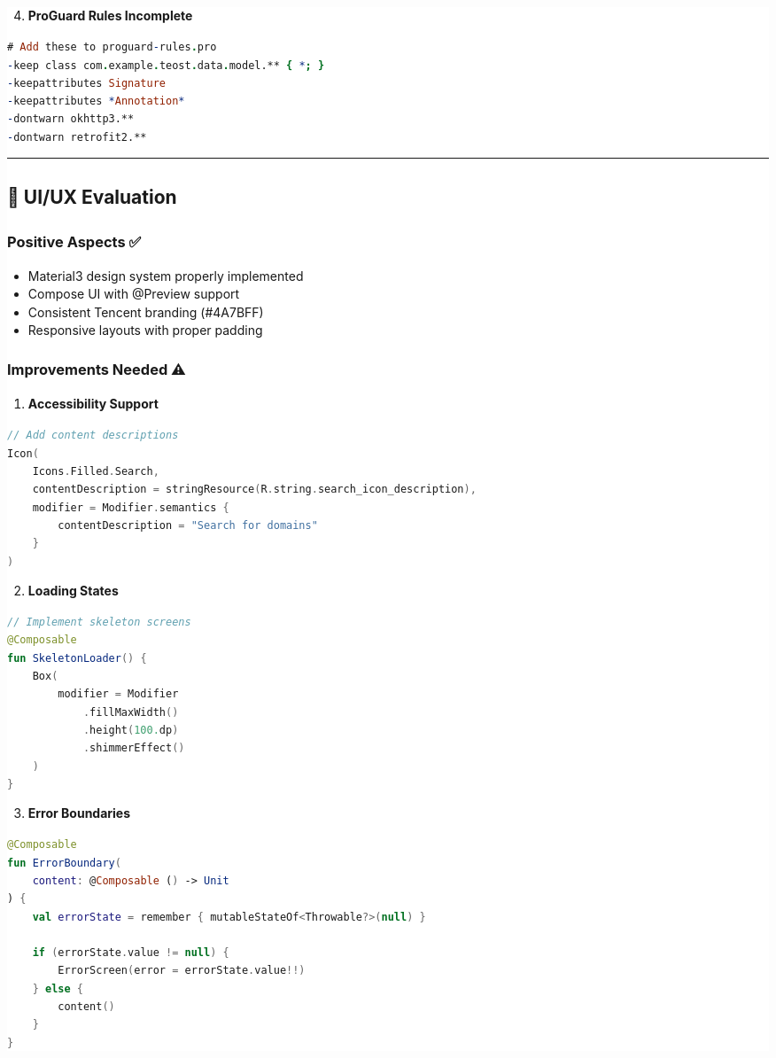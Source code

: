 4. **ProGuard Rules Incomplete**

```pro
# Add these to proguard-rules.pro
-keep class com.example.teost.data.model.** { *; }
-keepattributes Signature
-keepattributes *Annotation*
-dontwarn okhttp3.**
-dontwarn retrofit2.**
```

---

## 🎨 UI/UX Evaluation

### Positive Aspects ✅

- Material3 design system properly implemented
- Compose UI with @Preview support
- Consistent Tencent branding (#4A7BFF)
- Responsive layouts with proper padding

### Improvements Needed ⚠️

1. **Accessibility Support**

```kotlin
// Add content descriptions
Icon(
    Icons.Filled.Search,
    contentDescription = stringResource(R.string.search_icon_description),
    modifier = Modifier.semantics {
        contentDescription = "Search for domains"
    }
)
```

2. **Loading States**

```kotlin
// Implement skeleton screens
@Composable
fun SkeletonLoader() {
    Box(
        modifier = Modifier
            .fillMaxWidth()
            .height(100.dp)
            .shimmerEffect()
    )
}
```

3. **Error Boundaries**

```kotlin
@Composable
fun ErrorBoundary(
    content: @Composable () -> Unit
) {
    val errorState = remember { mutableStateOf<Throwable?>(null) }

    if (errorState.value != null) {
        ErrorScreen(error = errorState.value!!)
    } else {
        content()
    }
}
```
